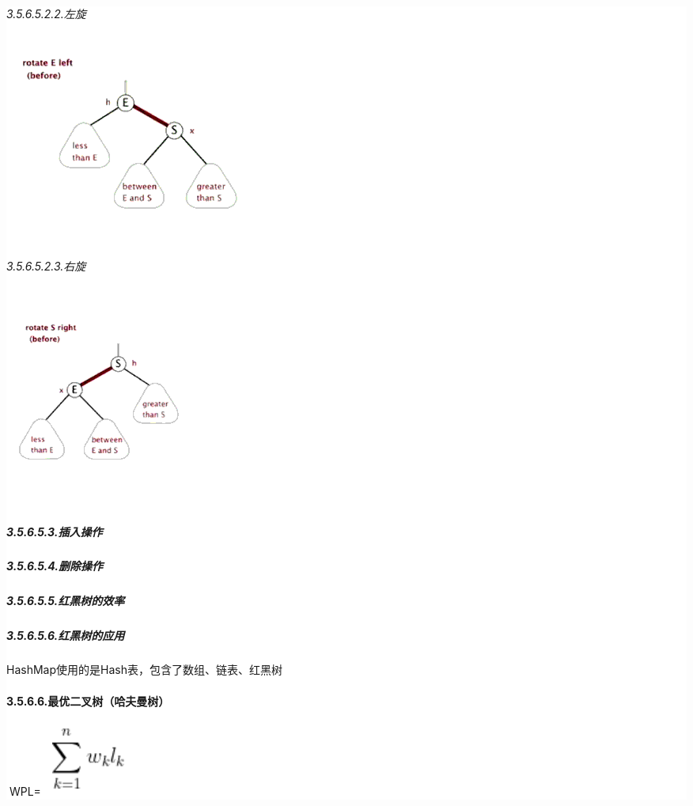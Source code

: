 ###### 3.5.6.5.2.2.左旋

![红黑树-修复-左旋](../../imgs/红黑树-修复-左旋.gif)

###### 3.5.6.5.2.3.右旋

![红黑树-修复-右旋](../../imgs/红黑树-修复-右旋.gif)

##### 3.5.6.5.3.插入操作

##### 3.5.6.5.4.删除操作

##### 3.5.6.5.5.红黑树的效率

##### 3.5.6.5.6.红黑树的应用

HashMap使用的是Hash表，包含了数组、链表、红黑树

#### 3.5.6.6.最优二叉树（哈夫曼树）

​																WPL=![image-20220115100151605](../../imgs/image-20220115100151605.png)
